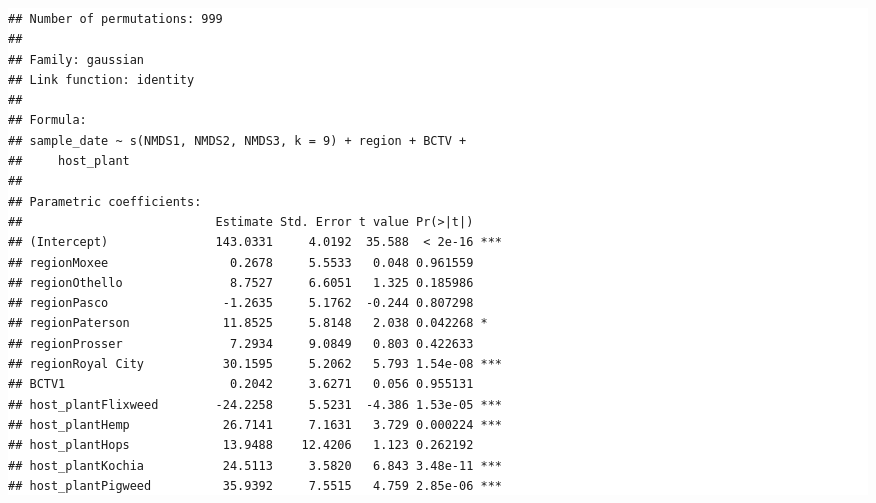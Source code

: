     ## Number of permutations: 999
    ## 
    ## Family: gaussian 
    ## Link function: identity 
    ## 
    ## Formula:
    ## sample_date ~ s(NMDS1, NMDS2, NMDS3, k = 9) + region + BCTV + 
    ##     host_plant
    ## 
    ## Parametric coefficients:
    ##                           Estimate Std. Error t value Pr(>|t|)    
    ## (Intercept)               143.0331     4.0192  35.588  < 2e-16 ***
    ## regionMoxee                 0.2678     5.5533   0.048 0.961559    
    ## regionOthello               8.7527     6.6051   1.325 0.185986    
    ## regionPasco                -1.2635     5.1762  -0.244 0.807298    
    ## regionPaterson             11.8525     5.8148   2.038 0.042268 *  
    ## regionProsser               7.2934     9.0849   0.803 0.422633    
    ## regionRoyal City           30.1595     5.2062   5.793 1.54e-08 ***
    ## BCTV1                       0.2042     3.6271   0.056 0.955131    
    ## host_plantFlixweed        -24.2258     5.5231  -4.386 1.53e-05 ***
    ## host_plantHemp             26.7141     7.1631   3.729 0.000224 ***
    ## host_plantHops             13.9488    12.4206   1.123 0.262192    
    ## host_plantKochia           24.5113     3.5820   6.843 3.48e-11 ***
    ## host_plantPigweed          35.9392     7.5515   4.759 2.85e-06 ***